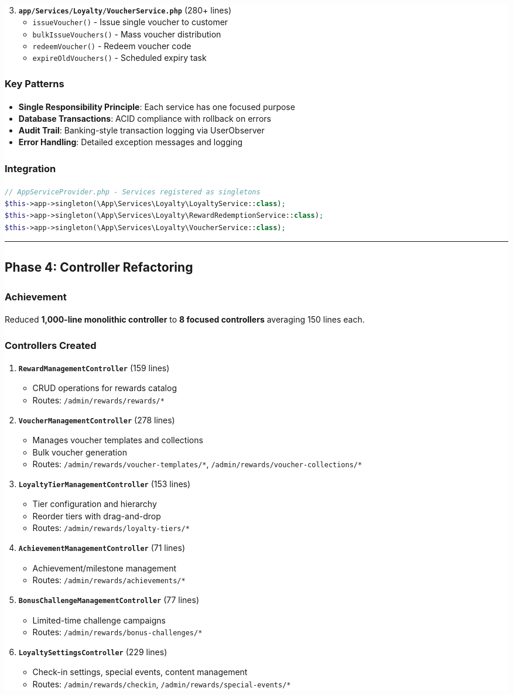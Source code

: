 3. **`app/Services/Loyalty/VoucherService.php`** (280+ lines)
   - `issueVoucher()` - Issue single voucher to customer
   - `bulkIssueVouchers()` - Mass voucher distribution
   - `redeemVoucher()` - Redeem voucher code
   - `expireOldVouchers()` - Scheduled expiry task

### Key Patterns
- **Single Responsibility Principle**: Each service has one focused purpose
- **Database Transactions**: ACID compliance with rollback on errors
- **Audit Trail**: Banking-style transaction logging via UserObserver
- **Error Handling**: Detailed exception messages and logging

### Integration
```php
// AppServiceProvider.php - Services registered as singletons
$this->app->singleton(\App\Services\Loyalty\LoyaltyService::class);
$this->app->singleton(\App\Services\Loyalty\RewardRedemptionService::class);
$this->app->singleton(\App\Services\Loyalty\VoucherService::class);
```

---

## Phase 4: Controller Refactoring

### Achievement
Reduced **1,000-line monolithic controller** to **8 focused controllers** averaging 150 lines each.

### Controllers Created

1. **`RewardManagementController`** (159 lines)
   - CRUD operations for rewards catalog
   - Routes: `/admin/rewards/rewards/*`

2. **`VoucherManagementController`** (278 lines)
   - Manages voucher templates and collections
   - Bulk voucher generation
   - Routes: `/admin/rewards/voucher-templates/*`, `/admin/rewards/voucher-collections/*`

3. **`LoyaltyTierManagementController`** (153 lines)
   - Tier configuration and hierarchy
   - Reorder tiers with drag-and-drop
   - Routes: `/admin/rewards/loyalty-tiers/*`

4. **`AchievementManagementController`** (71 lines)
   - Achievement/milestone management
   - Routes: `/admin/rewards/achievements/*`

5. **`BonusChallengeManagementController`** (77 lines)
   - Limited-time challenge campaigns
   - Routes: `/admin/rewards/bonus-challenges/*`

6. **`LoyaltySettingsController`** (229 lines)
   - Check-in settings, special events, content management
   - Routes: `/admin/rewards/checkin`, `/admin/rewards/special-events/*`
